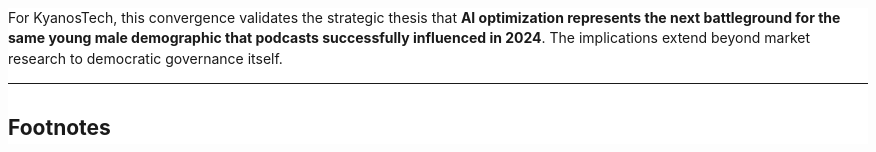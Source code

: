 For KyanosTech, this convergence validates the strategic thesis that **AI optimization represents the next battleground for the same young male demographic that podcasts successfully influenced in 2024**. The implications extend beyond market research to democratic governance itself.

---

## Footnotes

[^1]: [Appfigures Mobile Analytics Report 2024](https://autogpt.net/more-men-than-women-use-chatgpt/) - Analysis of ChatGPT mobile user demographics across all age groups shows 84.5% male composition.
[^2]: [Workera AI Adoption Analysis](https://workera.ai/blog/the-ai-opportunity-is-for-everyone) - Comprehensive analysis of AI application usage by gender across multiple categories including general assistants, graphics tools, and specialized applications.
[^3]: Humlum, A., & Vestergaard, E. (2024). "The unequal adoption of ChatGPT exacerbates existing inequalities among workers." *Proceedings of the National Academy of Sciences*. [Research findings on gender gaps in ChatGPT workplace adoption](https://www.psypost.org/new-research-reveals-staggering-gender-gap-in-chatgpt-adoption/).
[^4]: [Pew Research Center: ChatGPT Usage Among Americans](https://www.pewresearch.org/short-reads/2025/06/25/34-of-us-adults-have-used-chatgpt-about-double-the-share-in-2023/) - Longitudinal study tracking ChatGPT adoption rates across age demographics from 2023-2025.
[^5]: [Tidio Chatbot Demographics Study 2024](https://www.tidio.com/blog/chatbot-statistics/) - Analysis of daily chatbot interaction patterns across generational cohorts.
[^6]: [Survey Monkey AI Trends by Generation](https://www.surveymonkey.com/curiosity/ai-trends-by-generations/) - 25,030 US adult survey examining AI usage patterns across age groups and professional contexts.
[^7]: [Route Mobile Chatbot Statistics Report](https://routemobile.com/blog/50-chatbots-statistics-for-2024-insights-on-usage-demographics-and-emerging-trends/) - Comprehensive analysis of chatbot adoption across age demographics with specific focus on generational differences.
[^8]: [AIPRM Generative AI Statistics 2024](https://www.aiprm.com/generative-ai-statistics/) - Global survey of 25,000 working adults analyzing generative AI usage by age and gender demographics.
[^9]: Bouzar, A., et al. (2024). "Gender differences in perceptions and usage of ChatGPT." *ResearchGate Publications*. [Academic analysis of usage pattern variations](https://www.researchgate.net/publication/380069150_GENDER_DIFFERENCES_IN_PERCEPTIONS_AND_USAGE_OF_CHATGPT).
[^10]: [YourGPT AI Chatbot Insights 2025](https://yourgpt.ai/blog/comparison/chatbot-statistics) - Industry analysis of daily interaction rates and frequency patterns across demographic groups.
[^11]: [ChatGPT Is More Likely to Be Perceived as Male Than Female](https://arxiv.org/abs/2305.12564) - Academic study (N=1,552) examining gender attribution and trust relationships with AI systems.
[^12]: [Poynter Institute: Podcast Role in 2024 Election](https://www.poynter.org/reporting-editing/2024/podcast-role-presidential-election-results-trump-rogan/) - Comprehensive analysis of podcast integration in presidential campaign strategy.
[^13]: [Bloomberg Analysis: Trump vs Harris Podcast Appearances](https://www.bloomberg.com/graphics/2025-youtube-podcast-men-for-trump/) - Systematic tracking of candidate podcast appearances and audience reach across 2024 campaign cycle.
[^14]: [ABC News: Trump Joe Rogan Podcast Strategy](https://abcnews.go.com/Politics/trump-joe-rogans-podcast-play-young-male-voters/story?id=115114295) - Analysis of Joe Rogan audience size and demographic composition based on Spotify and platform data.
[^15]: [Edison Research: Joe Rogan Listener Demographics](https://www.edisonresearch.com/who-joe-rogan-listeners-are-likely-to-support-in-the-election/) - Professional polling analysis of Joe Rogan Experience audience characteristics and political preferences.
[^16]: [EMarketer: Joe Rogan 2024 Impact Analysis](https://www.emarketer.com/content/joe-rogan-dominates-spotify-s-2024-podcast-rankings) - Industry analysis of Joe Rogan audience demographics and engagement patterns.
[^17]: [Survey Center on American Life: Podcast Politics Analysis](https://www.americansurveycenter.org/short-reads/podcast-politics-how-trump-and-harris-are-leaning-into-gender-divisions/) - Survey of Rogan listeners' political preferences conducted in October 2024.
[^18]: [Washington Post: Trump Young Male Voter Strategy](https://www.washingtonpost.com/technology/2024/11/10/trump-voters-gen-z-memes-podcasts-joe-rogan/) - Analysis of Trump podcast appearance viewership and viral content generation.
[^19]: [NBC News: Trump Podcast Appearances](https://www.nbcnews.com/politics/yes-trump-improved-young-men-drew-young-women-rcna179019) - Tracking of individual podcast episode performance and audience engagement metrics.
[^20]: [The Conversation: Podcast Political Influence](https://theconversation.com/us-election-shows-how-podcasts-are-shaping-politics-and-what-the-risks-are-243325) - Academic analysis of podcast political influence and audience demographics across major shows.
[^21]: [PBS NewsHour: Trump Success Among Young Men](https://www.pbs.org/newshour/show/trumps-success-among-young-men-illustrates-influence-of-online-manosphere) - Investigation of organized get-out-the-vote efforts targeting young male demographics through alternative media.
[^22]: [Bloomberg: YouTube Podcast Analysis](https://www.bloomberg.com/graphics/2025-youtube-podcast-men-for-trump/) - Systematic analysis of podcast content and viewership across 2,000+ videos from nine major channels.
[^23]: [NPR: 2024 Youth Vote Analysis](https://www.npr.org/2024/11/07/g-s1-33331/unpacking-the-2024-youth-vote-heres-what-we-know-so-far) - Comprehensive examination of youth voting patterns and demographic shifts from 2020 to 2024.

[^24]: [Navigator Research: Gender and Age Analysis](https://navigatorresearch.org/2024-post-election-survey-gender-and-age-analysis-of-2024-election-results/) - Post-election survey analyzing voting patterns across age and gender demographics.
[^25]: [CIRCLE Tufts: Youth Vote 2024](https://circle.tufts.edu/2024-election) - Center for Information & Research on Civic Learning and Engagement analysis of youth electoral participation and preferences.
[^26]: [Axios: Young Men Exit Poll Analysis](https://www.axios.com/2024/11/07/young-men-voters-trump-2024-exit-polls) - Exit polling data analysis focusing on young male voter shifts in swing states.
[^27]: [NPR: Demographic Shifts in Swing States](https://www.npr.org/2024/11/22/nx-s1-5199119/2024-election-exit-polls-demographics-black-latino-voters) - Analysis of demographic voting patterns across battleground states using Edison Research exit polling.
[^28]: [Tufts Now: Young Voter Analysis](https://now.tufts.edu/2024/11/12/young-voters-shifted-toward-trump-still-favored-harris-overall) - Academic analysis of youth voting patterns with historical context and trend analysis.
[^29]: [Multiple Sources: Trump Victory Speech](https://www.nbcnews.com/politics/2024-election/trump-appear-joe-rogans-podcast-latest-outreach-young-male-voters-rcna176622) - Direct quote from Dana White during Trump election night victory celebration.
[^30]: [Tucker Carlson Interview with Elon Musk](https://www.poynter.org/reporting-editing/2024/podcast-role-presidential-election-results-trump-rogan/) - Post-election analysis and campaign official statements on podcast strategy effectiveness.
[^31]: Fisher, J., et al. (2025). "With just a few messages, biased AI chatbots swayed people's political views." *Association for Computational Linguistics*. [University of Washington experimental research](https://www.washington.edu/news/2025/08/06/biased-ai-chatbots-swayed-peoples-political-views/).
[^32]: Ibid. Experimental methodology involved controlled interactions between participants and differentially biased ChatGPT models with measured attitude changes.
[^33]: [PNAS Nexus: Persuasive Effects of Political Microtargeting](https://academic.oup.com/pnasnexus/article/3/2/pgae035/7591134) - Research on generative AI tools and personalized political messaging effectiveness.
[^34]: [PNAS: Testing Theories of Political Persuasion Using AI](https://www.pnas.org/doi/10.1073/pnas.2412815122) - Systematic analysis of AI-generated customized vs. uncustomized political messages across demographic groups.
[^35]: [Brennan Center for Justice: AI-Backed Voter Suppression](https://www.brennancenter.org/our-work/research-reports/preparing-fight-ai-backed-voter-suppression) - Legal and policy analysis of AI threats to electoral integrity and democratic processes.
[^36]: [Pew Research: Google AI Overviews Impact](https://www.pewresearch.org/short-reads/2025/07/22/google-users-are-less-likely-to-click-on-links-when-an-ai-summary-appears-in-the-results/) - Analysis of AI summary usage patterns and user satisfaction rates in search results.
[^37]: [Gartner Press Release: Search Engine Volume Predictions](https://www.gartner.com/en/newsroom/press-releases/2024-05-23-gartner-predicts-search-engine-volume-will-drop-25-percent-by-2026-due-to-ai-chatbots-and-other-virtual-agents) - Industry forecast of AI chatbot adoption impact on traditional search behavior.
[^38]: **Voter Information Query Projection Methodology**: Based on convergent trend analysis: (1) [Current AI summary usage](https://www.pewresearch.org/short-reads/2025/07/22/google-users-are-less-likely-to-click-on-links-when-an-ai-summary-appears-in-the-results/) shows 18% of searches produce AI summaries with 65% user satisfaction; (2) [Gartner forecasts](https://www.gartner.com/en/newsroom/press-releases/2024-05-23-gartner-predicts-search-engine-volume-will-drop-25-percent-by-2026-due-to-ai-chatbots-and-other-virtual-agents) 25% reduction in traditional search by 2026; (3) [ChatGPT adoption curves](https://www.demandsage.com/chatgpt-statistics/) show 77.2M monthly US users growing exponentially; (4) [Historical adoption patterns](https://explodingtopics.com/blog/chatgpt-users) indicate ChatGPT reached 100M users in 60 days vs. years for equivalent technologies. **Conservative projection model**: AI summary coverage (18% → 35% → 50%) + Direct chatbot queries (6% → 12% → 18%) = 45-60% range by November 2028. Demographic weighting accounts for higher adoption among decisive young male voters (71% current rate) and slower rural/65+ adoption (15% current rate).